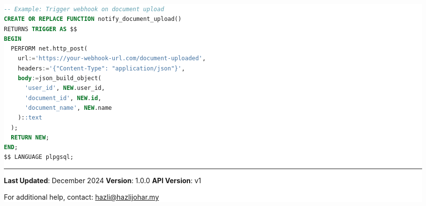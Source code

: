 ```sql
-- Example: Trigger webhook on document upload
CREATE OR REPLACE FUNCTION notify_document_upload()
RETURNS TRIGGER AS $$
BEGIN
  PERFORM net.http_post(
    url:='https://your-webhook-url.com/document-uploaded',
    headers:='{"Content-Type": "application/json"}',
    body:=json_build_object(
      'user_id', NEW.user_id,
      'document_id', NEW.id,
      'document_name', NEW.name
    )::text
  );
  RETURN NEW;
END;
$$ LANGUAGE plpgsql;
```

---

**Last Updated**: December 2024
**Version**: 1.0.0
**API Version**: v1

For additional help, contact: hazli@hazlijohar.my